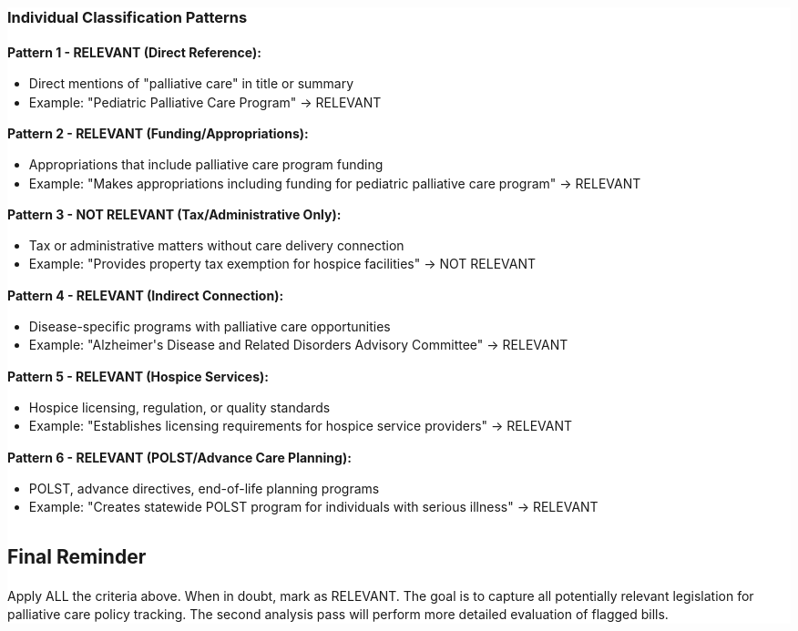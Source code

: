### Individual Classification Patterns

**Pattern 1 - RELEVANT (Direct Reference):**
- Direct mentions of "palliative care" in title or summary
- Example: "Pediatric Palliative Care Program" → RELEVANT

**Pattern 2 - RELEVANT (Funding/Appropriations):**
- Appropriations that include palliative care program funding
- Example: "Makes appropriations including funding for pediatric palliative care program" → RELEVANT

**Pattern 3 - NOT RELEVANT (Tax/Administrative Only):**
- Tax or administrative matters without care delivery connection
- Example: "Provides property tax exemption for hospice facilities" → NOT RELEVANT

**Pattern 4 - RELEVANT (Indirect Connection):**
- Disease-specific programs with palliative care opportunities
- Example: "Alzheimer's Disease and Related Disorders Advisory Committee" → RELEVANT

**Pattern 5 - RELEVANT (Hospice Services):**
- Hospice licensing, regulation, or quality standards
- Example: "Establishes licensing requirements for hospice service providers" → RELEVANT

**Pattern 6 - RELEVANT (POLST/Advance Care Planning):**
- POLST, advance directives, end-of-life planning programs
- Example: "Creates statewide POLST program for individuals with serious illness" → RELEVANT

## Final Reminder

Apply ALL the criteria above. When in doubt, mark as RELEVANT. The goal is to capture all potentially relevant legislation for palliative care policy tracking. The second analysis pass will perform more detailed evaluation of flagged bills.
